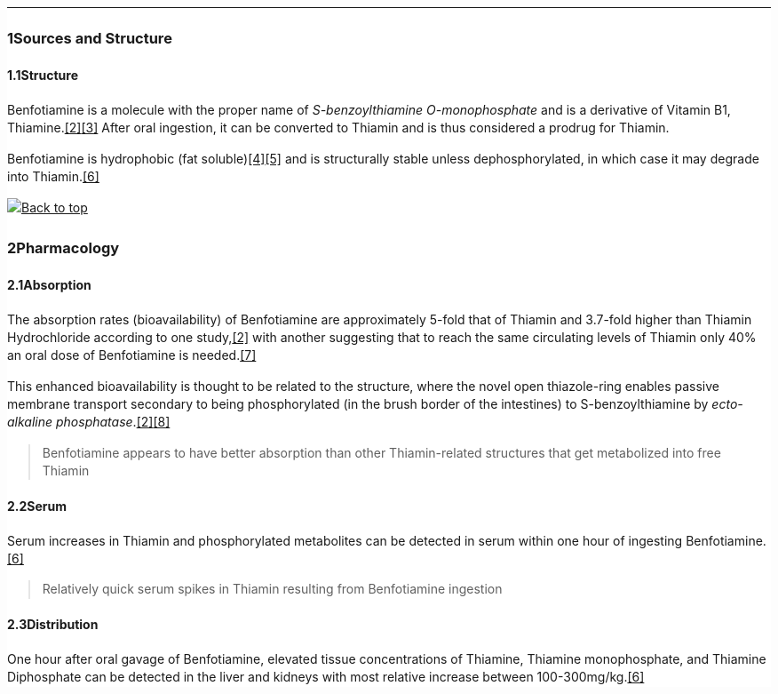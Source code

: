 





---


### 1Sources and Structure

#### 1.1Structure


Benfotiamine is a molecule with the proper name of *S-benzoylthiamine O-monophosphate* and is a derivative of Vitamin B1, Thiamine.[[2]](#ref2)[[3]](#ref3) After oral ingestion, it can be converted to Thiamin and is thus considered a prodrug for Thiamin.


Benfotiamine is hydrophobic (fat soluble)[[4]](#ref4)[[5]](#ref5) and is structurally stable unless dephosphorylated, in which case it may degrade into Thiamin.[[6]](#ref6)


![](https://2e9be637a5b4415c18c5-5ddb36df15af65ab8482e83373c53fe5.ssl.cf1.rackcdn.com/images/165.png)[Back to top](#c-sources-and-structure)
### 2Pharmacology

#### 2.1Absorption


The absorption rates (bioavailability) of Benfotiamine are approximately 5-fold that of Thiamin and 3.7-fold higher than Thiamin Hydrochloride according to one study,[[2]](#ref2) with another suggesting that to reach the same circulating levels of Thiamin only 40% an oral dose of Benfotiamine is needed.[[7]](#ref7)


This enhanced bioavailability is thought to be related to the structure, where the novel open thiazole-ring enables passive membrane transport secondary to being phosphorylated (in the brush border of the intestines) to S-benzoylthiamine by *ecto-alkaline phosphatase*.[[2]](#ref2)[[8]](#ref8)



> Benfotiamine appears to have better absorption than other Thiamin-related structures that get metabolized into free Thiamin


#### 2.2Serum


Serum increases in Thiamin and phosphorylated metabolites can be detected in serum within one hour of ingesting Benfotiamine.[[6]](#ref6)



> Relatively quick serum spikes in Thiamin resulting from Benfotiamine ingestion


#### 2.3Distribution


One hour after oral gavage of Benfotiamine, elevated tissue concentrations of Thiamine, Thiamine monophosphate, and Thiamine Diphosphate can be detected in the liver and kidneys with most relative increase between 100-300mg/kg.[[6]](#ref6)
